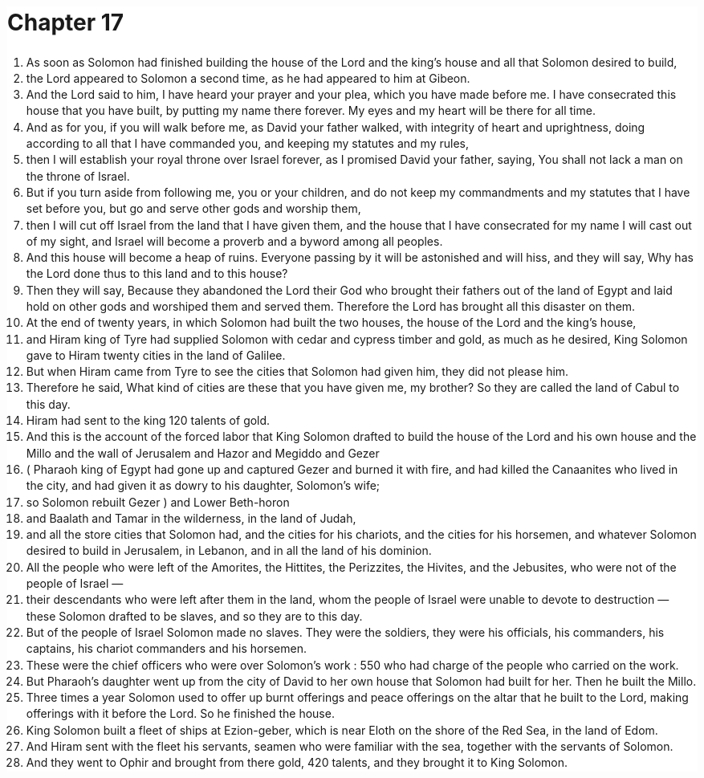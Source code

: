 # Chapter 17

1. As soon as Solomon had finished building the house of the Lord and the king’s house and all that Solomon desired to build,
2. the Lord appeared to Solomon a second time, as he had appeared to him at Gibeon.
3. And the Lord said to him, I have heard your prayer and your plea, which you have made before me. I have consecrated this house that you have built, by putting my name there forever. My eyes and my heart will be there for all time.
4. And as for you, if you will walk before me, as David your father walked, with integrity of heart and uprightness, doing according to all that I have commanded you, and keeping my statutes and my rules,
5. then I will establish your royal throne over Israel forever, as I promised David your father, saying, You shall not lack a man on the throne of Israel.
6. But if you turn aside from following me, you or your children, and do not keep my commandments and my statutes that I have set before you, but go and serve other gods and worship them,
7. then I will cut off Israel from the land that I have given them, and the house that I have consecrated for my name I will cast out of my sight, and Israel will become a proverb and a byword among all peoples.
8. And this house will become a heap of ruins. Everyone passing by it will be astonished and will hiss, and they will say, Why has the Lord done thus to this land and to this house?
9. Then they will say, Because they abandoned the Lord their God who brought their fathers out of the land of Egypt and laid hold on other gods and worshiped them and served them. Therefore the Lord has brought all this disaster on them.
10. At the end of twenty years, in which Solomon had built the two houses, the house of the Lord and the king’s house,
11. and Hiram king of Tyre had supplied Solomon with cedar and cypress timber and gold, as much as he desired, King Solomon gave to Hiram twenty cities in the land of Galilee.
12. But when Hiram came from Tyre to see the cities that Solomon had given him, they did not please him.
13. Therefore he said, What kind of cities are these that you have given me, my brother? So they are called the land of Cabul to this day.
14. Hiram had sent to the king 120 talents of gold.
15. And this is the account of the forced labor that King Solomon drafted to build the house of the Lord and his own house and the Millo and the wall of Jerusalem and Hazor and Megiddo and Gezer
16. ( Pharaoh king of Egypt had gone up and captured Gezer and burned it with fire, and had killed the Canaanites who lived in the city, and had given it as dowry to his daughter, Solomon’s wife;
17. so Solomon rebuilt Gezer ) and Lower Beth-horon
18. and Baalath and Tamar in the wilderness, in the land of Judah,
19. and all the store cities that Solomon had, and the cities for his chariots, and the cities for his horsemen, and whatever Solomon desired to build in Jerusalem, in Lebanon, and in all the land of his dominion.
20. All the people who were left of the Amorites, the Hittites, the Perizzites, the Hivites, and the Jebusites, who were not of the people of Israel —
21. their descendants who were left after them in the land, whom the people of Israel were unable to devote to destruction — these Solomon drafted to be slaves, and so they are to this day.
22. But of the people of Israel Solomon made no slaves. They were the soldiers, they were his officials, his commanders, his captains, his chariot commanders and his horsemen.
23. These were the chief officers who were over Solomon’s work : 550 who had charge of the people who carried on the work.
24. But Pharaoh’s daughter went up from the city of David to her own house that Solomon had built for her. Then he built the Millo.
25. Three times a year Solomon used to offer up burnt offerings and peace offerings on the altar that he built to the Lord, making offerings with it before the Lord. So he finished the house.
26. King Solomon built a fleet of ships at Ezion-geber, which is near Eloth on the shore of the Red Sea, in the land of Edom.
27. And Hiram sent with the fleet his servants, seamen who were familiar with the sea, together with the servants of Solomon.
28. And they went to Ophir and brought from there gold, 420 talents, and they brought it to King Solomon.
